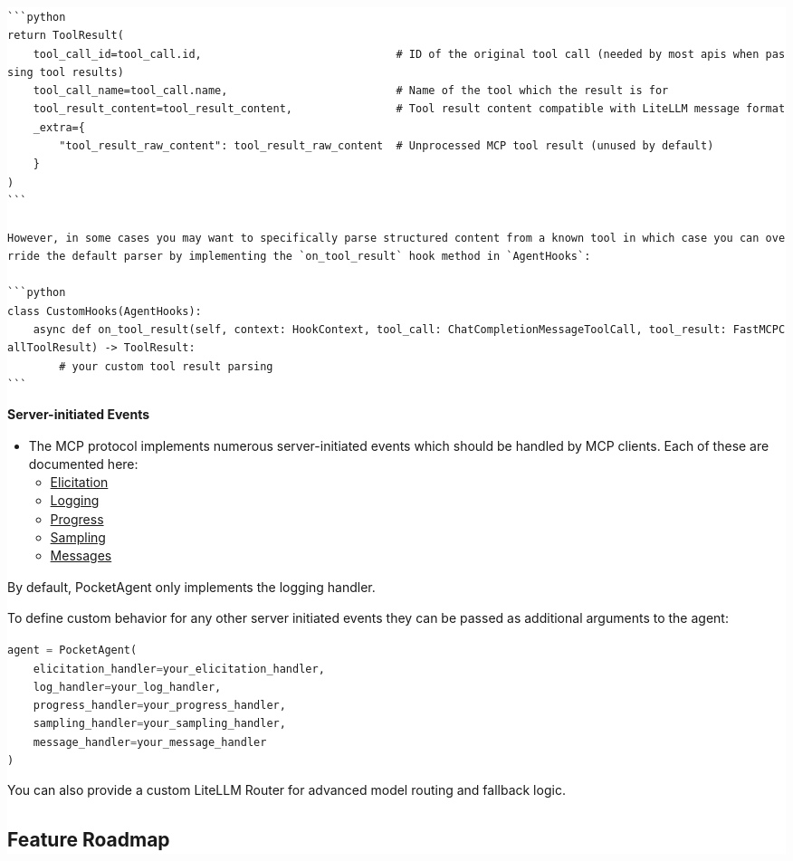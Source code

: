     ```python
    return ToolResult(
        tool_call_id=tool_call.id,                              # ID of the original tool call (needed by most apis when passing tool results)
        tool_call_name=tool_call.name,                          # Name of the tool which the result is for
        tool_result_content=tool_result_content,                # Tool result content compatible with LiteLLM message format
        _extra={
            "tool_result_raw_content": tool_result_raw_content  # Unprocessed MCP tool result (unused by default)
        }
    )
    ```

    However, in some cases you may want to specifically parse structured content from a known tool in which case you can override the default parser by implementing the `on_tool_result` hook method in `AgentHooks`:

    ```python
    class CustomHooks(AgentHooks):
        async def on_tool_result(self, context: HookContext, tool_call: ChatCompletionMessageToolCall, tool_result: FastMCPCallToolResult) -> ToolResult:
            # your custom tool result parsing
    ```

**Server-initiated Events**
- The MCP protocol implements numerous server-initiated events which should be handled by MCP clients. Each of these are documented here:
     - [Elicitation](https://gofastmcp.com/clients/elicitation)
     - [Logging](https://gofastmcp.com/clients/logging)
     - [Progress](https://gofastmcp.com/clients/progress)
     - [Sampling](https://gofastmcp.com/clients/sampling)
     - [Messages](https://gofastmcp.com/clients/messages)

By default, PocketAgent only implements the logging handler.

To define custom behavior for any other server initiated events they can be passed as additional arguments to the agent:
```python
agent = PocketAgent(
    elicitation_handler=your_elicitation_handler,
    log_handler=your_log_handler,
    progress_handler=your_progress_handler,
    sampling_handler=your_sampling_handler,
    message_handler=your_message_handler
)
```


You can also provide a custom LiteLLM Router for advanced model routing and fallback logic.

## Feature Roadmap
